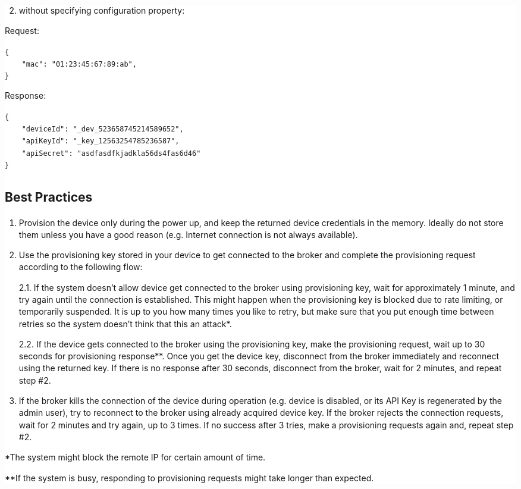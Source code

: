 2. without specifying configuration property:

Request:

````
{
    "mac": "01:23:45:67:89:ab",       
}
````

Response:

````
{
    "deviceId": "_dev_523658745214589652",
    "apiKeyId": "_key_12563254785236587",
    "apiSecret": "asdfasdfkjadkla56ds4fas6d46"
}
````

## Best Practices

1. Provision the device only during the power up, and keep the returned device credentials in the memory. Ideally do not store them unless you have a good reason (e.g. Internet connection is not always available).

2. Use the provisioning key stored in your device to get connected to the broker and complete the provisioning request according to the following flow:

    2.1. If the system doesn’t allow device get connected to the broker using provisioning key, wait for approximately 1 minute, and try again until the connection is established. This might happen when the provisioning key is blocked due to rate limiting, or temporarily suspended. It is up to you how many times you like to retry, but make sure that you put enough time between retries so the system doesn’t think that this an attack*.

    2.2. If the device gets connected to the broker using the provisioning key, make the provisioning request, wait up to 30 seconds for provisioning response**. Once you get the device key, disconnect from the broker immediately and reconnect using the returned key. If there is no response after 30 seconds, disconnect from the broker, wait for 2 minutes, and repeat step #2.

3. If the broker kills the connection of the device during operation (e.g. device is disabled, or its API Key is regenerated by the admin user), try to reconnect to the broker using already acquired device key. If the broker rejects the connection requests, wait for 2 minutes and try again, up to 3 times. If no success after 3 tries, make a provisioning requests again and, repeat step #2.

*The system might block the remote IP for certain amount of time.

**If the system is busy, responding to provisioning requests might take longer than expected.
